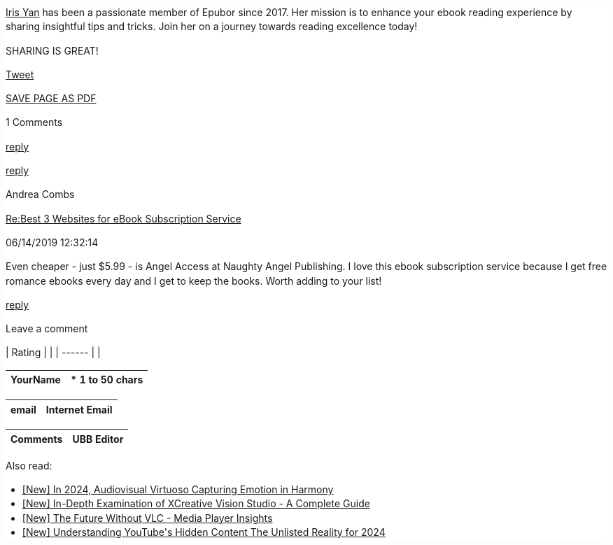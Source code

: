 

[Iris Yan](https://www.facebook.com/iris.yan.16718) has been a passionate member of Epubor since 2017\. Her mission is to enhance your ebook reading experience by sharing insightful tips and tricks. Join her on a journey towards reading excellence today!

SHARING IS GREAT!

[Tweet](https://twitter.com/share) 

[SAVE PAGE AS PDF](https://tools.techidaily.com/epubor/products/) 



1 Comments

[reply](https://tools.techidaily.com/epubor/products/) 

[reply](https://tools.techidaily.com/epubor/products/) 

Andrea Combs

[Re:Best 3 Websites for eBook Subscription Service](https://tools.techidaily.com/epubor/products/)

06/14/2019 12:32:14

Even cheaper - just $5.99 - is Angel Access at Naughty Angel Publishing. I love this ebook subscription service because I get free romance ebooks every day and I get to keep the books. Worth adding to your list!

[reply](https://tools.techidaily.com/epubor/products/) 

Leave a comment

| Rating |  |
| ------ |  |

| YourName | \*  1 to 50 chars |
| -------- | ----------------- |

| email | Internet Email |
| ----- | -------------- |

| Comments | UBB Editor |
| -------- | ---------- |

<ins class="adsbygoogle"
     style="display:block"
     data-ad-format="autorelaxed"
     data-ad-client="ca-pub-7571918770474297"
     data-ad-slot="1223367746"></ins>



<ins class="adsbygoogle"
     style="display:block"
     data-ad-client="ca-pub-7571918770474297"
     data-ad-slot="8358498916"
     data-ad-format="auto"
     data-full-width-responsive="true"></ins>

<span class="atpl-alsoreadstyle">Also read:</span>
<div><ul>
<li><a href="https://facebook-video-share.techidaily.com/new-in-2024-audiovisual-virtuoso-capturing-emotion-in-harmony/"><u>[New] In 2024, Audiovisual Virtuoso  Capturing Emotion in Harmony</u></a></li>
<li><a href="https://some-knowledge.techidaily.com/new-in-depth-examination-of-xcreative-vision-studio-a-complete-guide/"><u>[New] In-Depth Examination of XCreative Vision Studio - A Complete Guide</u></a></li>
<li><a href="https://some-approaches.techidaily.com/new-the-future-without-vlc-media-player-insights/"><u>[New] The Future Without VLC - Media Player Insights</u></a></li>
<li><a href="https://youtube-docs.techidaily.com/nderstanding-youtubes-hidden-content-the-unlisted-reality-for-2024/"><u>[New] Understanding YouTube's Hidden Content  The Unlisted Reality for 2024</u></a></li>
